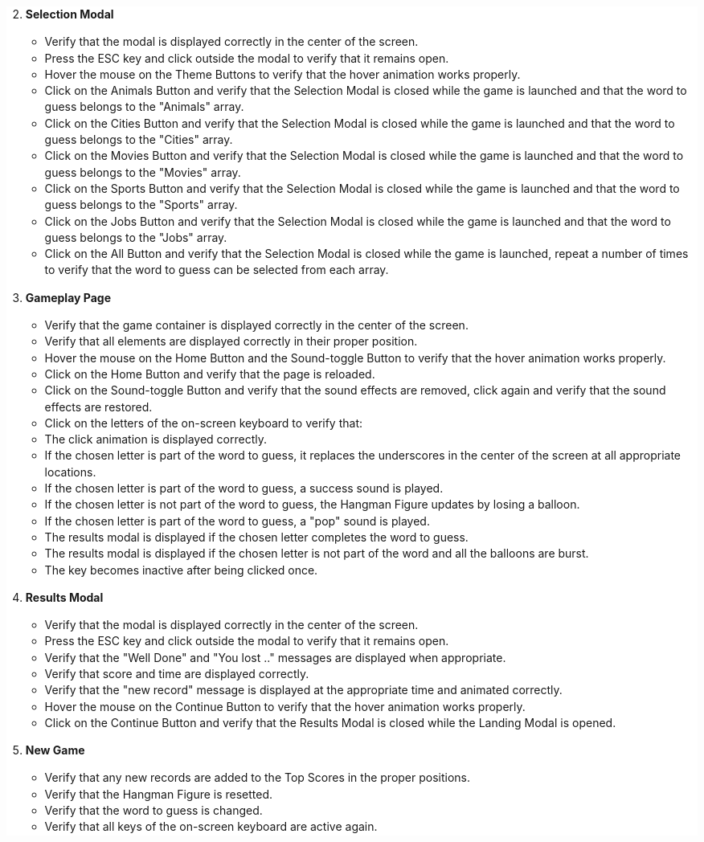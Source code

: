 2. **Selection Modal**  
    - Verify that the modal is displayed correctly in the center of the screen.  
    - Press the ESC key and click outside the modal to verify that it remains open.  
    - Hover the mouse on the Theme Buttons to verify that the hover animation works properly.  
    - Click on the Animals Button and verify that the Selection Modal is closed while the game is launched and that the word to guess belongs to the "Animals" array.  
    - Click on the Cities Button and verify that the Selection Modal is closed while the game is launched and that the word to guess belongs to the "Cities" array.  
    - Click on the Movies Button and verify that the Selection Modal is closed while the game is launched and that the word to guess belongs to the "Movies" array.  
    - Click on the Sports Button and verify that the Selection Modal is closed while the game is launched and that the word to guess belongs to the "Sports" array.  
    - Click on the Jobs Button and verify that the Selection Modal is closed while the game is launched and that the word to guess belongs to the "Jobs" array.  
    - Click on the All Button and verify that the Selection Modal is closed while the game is launched, repeat a number of times to verify that the word to guess can be selected from each array.  
  
3. **Gameplay Page**  
    - Verify that the game container is displayed correctly in the center of the screen.  
    - Verify that all elements are displayed correctly in their proper position.  
    - Hover the mouse on the Home Button and the Sound-toggle Button to verify that the hover animation works properly.  
    - Click on the Home Button and verify that the page is reloaded.  
    - Click on the Sound-toggle Button and verify that the sound effects are removed, click again and verify that the sound effects are restored.  
    - Click on the letters of the on-screen keyboard to verify that:  
    - The click animation is displayed correctly.  
    - If the chosen letter is part of the word to guess, it replaces the underscores in the center of the screen at all appropriate locations.  
    - If the chosen letter is part of the word to guess, a success sound is played.  
    - If the chosen letter is not part of the word to guess, the Hangman Figure updates by losing a balloon.  
    - If the chosen letter is part of the word to guess, a "pop" sound is played.  
    - The results modal is displayed if the chosen letter completes the word to guess.  
    - The results modal is displayed if the chosen letter is not part of the word and all the balloons are burst.  
    - The key becomes inactive after being clicked once.  
  
4. **Results Modal**  
    - Verify that the modal is displayed correctly in the center of the screen.  
    - Press the ESC key and click outside the modal to verify that it remains open.  
    - Verify that the "Well Done" and "You lost .." messages are displayed when appropriate.  
    - Verify that score and time are displayed correctly.  
    - Verify that the "new record" message is displayed at the appropriate time and animated correctly.  
    - Hover the mouse on the Continue Button to verify that the hover animation works properly.  
    - Click on the Continue Button and verify that the Results Modal is closed while the Landing Modal is opened.  
  
5. **New Game**  
    - Verify that any new records are added to the Top Scores in the proper positions.  
    - Verify that the Hangman Figure is resetted.  
    - Verify that the word to guess is changed.  
    - Verify that all keys of the on-screen keyboard are active again.  
  